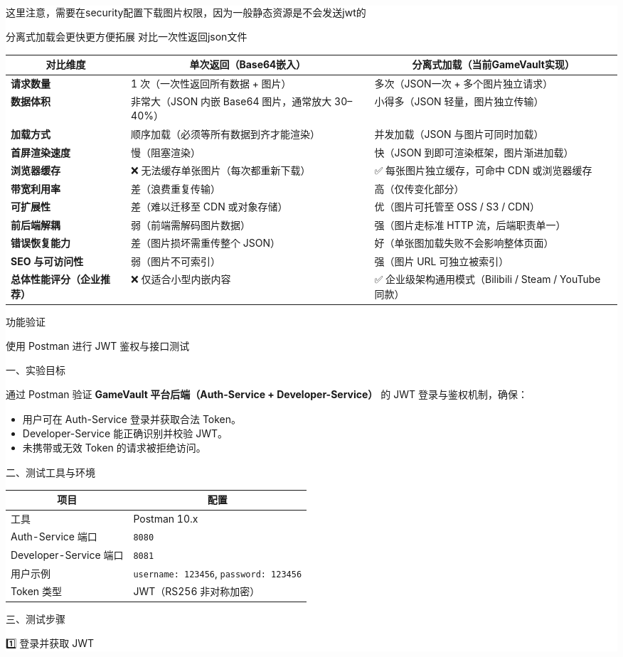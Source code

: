 这里注意，需要在security配置下载图片权限，因为一般静态资源是不会发送jwt的



分离式加载会更快更方便拓展 对比一次性返回json文件

| 对比维度                     | **单次返回（Base64嵌入）**                       | **分离式加载（当前GameVault实现）**                     |
| ---------------------------- | ------------------------------------------------ | ------------------------------------------------------- |
| **请求数量**                 | 1 次（一次性返回所有数据 + 图片）                | 多次（JSON一次 + 多个图片独立请求）                     |
| **数据体积**                 | 非常大（JSON 内嵌 Base64 图片，通常放大 30–40%） | 小得多（JSON 轻量，图片独立传输）                       |
| **加载方式**                 | 顺序加载（必须等所有数据到齐才能渲染）           | 并发加载（JSON 与图片可同时加载）                       |
| **首屏渲染速度**             | 慢（阻塞渲染）                                   | 快（JSON 到即可渲染框架，图片渐进加载）                 |
| **浏览器缓存**               | ❌ 无法缓存单张图片（每次都重新下载）             | ✅ 每张图片独立缓存，可命中 CDN 或浏览器缓存             |
| **带宽利用率**               | 差（浪费重复传输）                               | 高（仅传变化部分）                                      |
| **可扩展性**                 | 差（难以迁移至 CDN 或对象存储）                  | 优（图片可托管至 OSS / S3 / CDN）                       |
| **前后端解耦**               | 弱（前端需解码图片数据）                         | 强（图片走标准 HTTP 流，后端职责单一）                  |
| **错误恢复能力**             | 差（图片损坏需重传整个 JSON）                    | 好（单张图加载失败不会影响整体页面）                    |
| **SEO 与可访问性**           | 弱（图片不可索引）                               | 强（图片 URL 可独立被索引）                             |
| **总体性能评分（企业推荐）** | ❌ 仅适合小型内嵌内容                             | ✅ 企业级架构通用模式（Bilibili / Steam / YouTube 同款） |

功能验证

使用 Postman 进行 JWT 鉴权与接口测试

一、实验目标

通过 Postman 验证 **GameVault 平台后端（Auth-Service + Developer-Service）** 的 JWT 登录与鉴权机制，确保：

- 用户可在 Auth-Service 登录并获取合法 Token。
- Developer-Service 能正确识别并校验 JWT。
- 未携带或无效 Token 的请求被拒绝访问。

二、测试工具与环境

| 项目                   | 配置                                   |
| ---------------------- | -------------------------------------- |
| 工具                   | Postman 10.x                           |
| Auth-Service 端口      | `8080`                                 |
| Developer-Service 端口 | `8081`                                 |
| 用户示例               | `username: 123456`, `password: 123456` |
| Token 类型             | JWT（RS256 非对称加密）                |

三、测试步骤

1️⃣ 登录并获取 JWT

